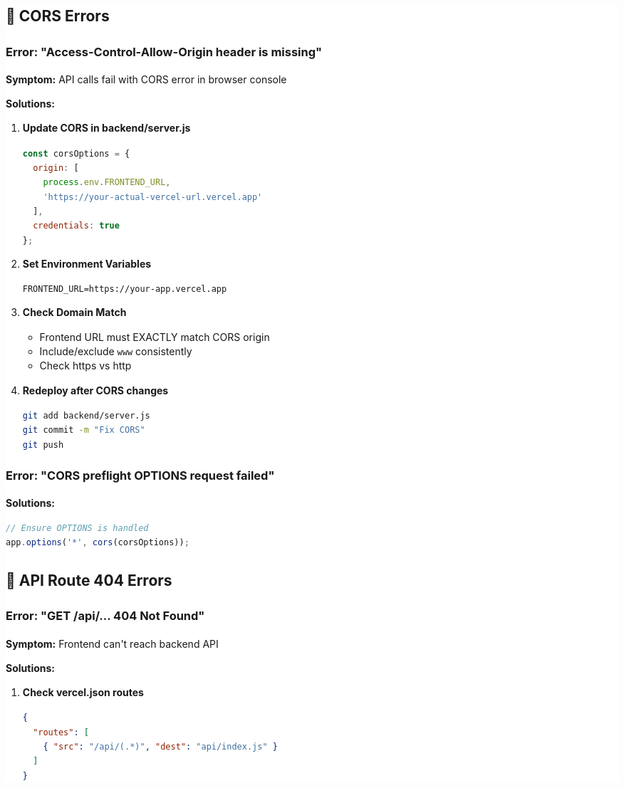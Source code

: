 ## 🔴 CORS Errors

### Error: "Access-Control-Allow-Origin header is missing"

**Symptom:** API calls fail with CORS error in browser console

**Solutions:**

1. **Update CORS in backend/server.js**
   ```javascript
   const corsOptions = {
     origin: [
       process.env.FRONTEND_URL,
       'https://your-actual-vercel-url.vercel.app'
     ],
     credentials: true
   };
   ```

2. **Set Environment Variables**
   ```
   FRONTEND_URL=https://your-app.vercel.app
   ```

3. **Check Domain Match**
   - Frontend URL must EXACTLY match CORS origin
   - Include/exclude `www` consistently
   - Check https vs http

4. **Redeploy after CORS changes**
   ```bash
   git add backend/server.js
   git commit -m "Fix CORS"
   git push
   ```

### Error: "CORS preflight OPTIONS request failed"

**Solutions:**
```javascript
// Ensure OPTIONS is handled
app.options('*', cors(corsOptions));
```

## 🔴 API Route 404 Errors

### Error: "GET /api/... 404 Not Found"

**Symptom:** Frontend can't reach backend API

**Solutions:**

1. **Check vercel.json routes**
   ```json
   {
     "routes": [
       { "src": "/api/(.*)", "dest": "api/index.js" }
     ]
   }
   ```
